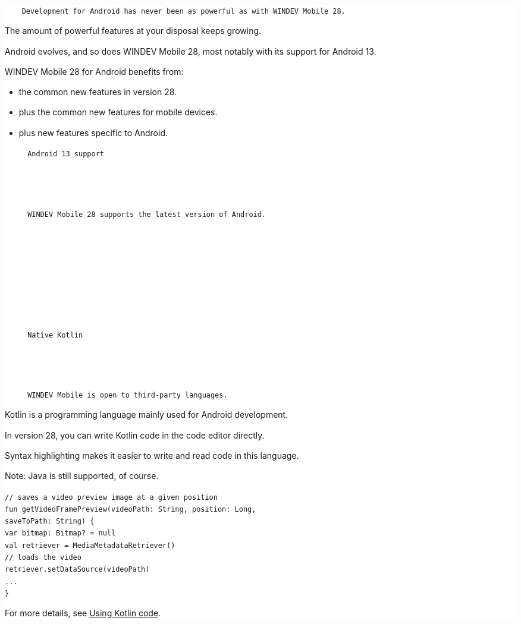
	
		Development for Android has never been as powerful as with WINDEV Mobile 28. 

The amount of powerful features at your disposal keeps growing. 

Android evolves, and so does WINDEV Mobile 28, most notably with its support for Android 13.

WINDEV Mobile 28 for Android benefits from:

- the common new features in version 28.

- plus the common new features for mobile devices.

- plus new features specific to Android.



	






 
	
		Android 13 support
	


	
		WINDEV Mobile 28 supports the latest version of Android.
	






 
	
		Native Kotlin
	


	
		WINDEV Mobile is open to third-party languages. 

Kotlin is a programming language mainly used for Android development. 

In version 28, you can write Kotlin code in the code editor directly. 

Syntax highlighting makes it easier to write and read code in this language. 

Note: Java is still supported, of course.


```txt
// saves a video preview image at a given position
fun getVideoFramePreview(videoPath: String, position: Long,
saveToPath: String) {
var bitmap: Bitmap? = null
val retriever = MediaMetadataRetriever()
// loads the video
retriever.setDataSource(videoPath)
...
}
```


For more details, see [Using Kotlin code](../Editeurs/9000209.md).
	